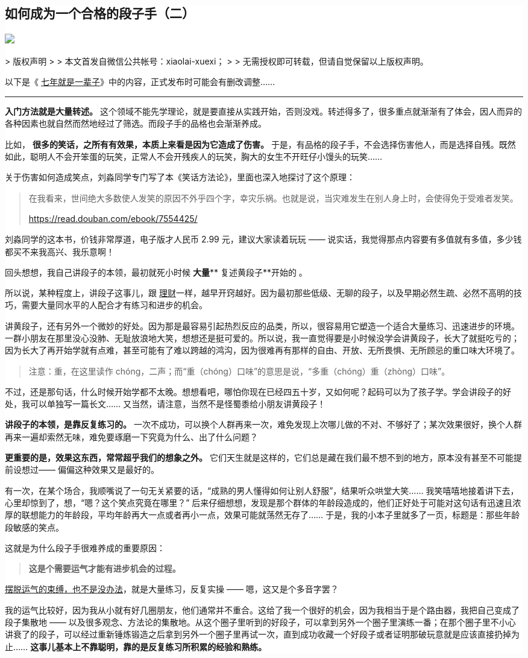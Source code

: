 ## 如何成为一个合格的段子手（二）
 ![](http://mmbiz.qpic.cn/mmbiz/BDcu2rMySicqDywSVpvV9GBmVDK6XSMjZroeJBiaEXu72STGXYabTdM0b1uP7MnRPQNgp585KuGpSHHEriaiaNFxkA/640?wx_fmt=jpeg&wxfrom=5)
<head><meta http-equiv="Content-Type" content="text/html; charset=utf-8"></head>
> 版权声明
> 
> 本文首发自微信公共帐号：xiaolai-xuexi；
> 
> 无需授权即可转载，但请自觉保留以上版权声明。

以下是《 [七年就是一辈子](http://mp.weixin.qq.com/s?__biz=MzAxNzI4MTMwMw==&mid=401400134&idx=1&sn=83138ae0f66202fe3a4e0cf561343378&scene=21#wechat_redirect)》中的内容，正式发布时可能会有删改调整……

* * *

**入门方法就是大量转述。** 这个领域不能先学理论，就是要直接从实践开始，否则没戏。转述得多了，很多重点就渐渐有了体会，因人而异的各种因素也就自然而然地经过了筛选。而段子手的品格也会渐渐养成。

比如， **很多的笑话，之所有有效果，本质上来看是因为它造成了伤害。** 于是，有品格的段子手，不会选择伤害他人，而是选择自残。既然如此，聪明人不会开笨蛋的玩笑，正常人不会开残疾人的玩笑，胸大的女生不开旺仔小馒头的玩笑……

关于伤害如何造成笑点，刘淼同学专门写了本《笑话方法论》，里面也深入地探讨了这个原理：

> 在我看来，世间绝大多数使人发笑的原因不外乎四个字，幸灾乐祸。也就是说，当灾难发生在别人身上时，会使得免于受难者发笑。
> 
> https://read.douban.com/ebook/7554425/

刘淼同学的这本书，价钱非常厚道，电子版才人民币 2.99 元，建议大家读着玩玩 —— 说实话，我觉得那点内容要有多值就有多值，多少钱都买不来我高兴、我乐意啊！

回头想想，我自己讲段子的本领，最初就死小时候 **大量**** 复述黄段子**开始的 。

所以说，某种程度上，讲段子这事儿，跟 [理财](http://mp.weixin.qq.com/s?__biz=MzAxNzI4MTMwMw==&mid=400181514&idx=1&sn=879a34ba4c31b86d26cf0b7f807207a9&scene=21#wechat_redirect)一样，越早开窍越好。因为最初那些低级、无聊的段子，以及早期必然生疏、必然不高明的技巧，需要大量同水平的人配合才有练习和进步的机会。

讲黄段子，还有另外一个微妙的好处。因为那是最容易引起热烈反应的品类，所以，很容易用它塑造一个适合大量练习、迅速进步的环境。一群小朋友在那里没心没肺、无耻放浪地大笑，想想还是挺可爱的。所以说，我一直觉得要是小时候没学会讲黄段子，长大了就挺吃亏的；因为长大了再开始学就有点难，甚至可能有了难以跨越的鸿沟，因为很难再有那样的自由、开放、无所畏惧、无所顾忌的重口味大环境了。

> 注意：重，在这里读作 chóng，二声；而“重（chóng）口味”的意思是说，“多重（chóng）重（zhòng）口味”。

不过，还是那句话，什么时候开始学都不太晚。想想看吧，哪怕你现在已经四五十岁，又如何呢？起码可以为了孩子学。学会讲段子的好处，我可以单独写一篇长文…… 又当然，请注意，当然不是怪蜀黍给小朋友讲黄段子！

**讲段子的本领，是靠反复练习的。** 一次不成功，可以换个人群再来一次，难免发现上次哪儿做的不对、不够好了；某次效果很好，换个人群再来一遍却索然无味，难免要琢磨一下究竟为什么、出了什么问题？

**更重要的是，效果这东西，常常超乎我们的想象之外。** 它们天生就是这样的，它们总是藏在我们最不想不到的地方，原本没有甚至不可能提前设想过—— 偏偏这种效果又是最好的。

有一次，在某个场合，我顺嘴说了一句无关紧要的话，“成熟的男人懂得如何让别人舒服”，结果听众哄堂大笑…… 我笑嘻嘻地接着讲下去，心里却惊到了，想，“嗯？这个笑点究竟在哪里？” 后来仔细想想，发现是那个群体的年龄段造成的，他们正好处于可能对这句话有迅速且浓厚的联想能力的年龄段，平均年龄再大一点或者再小一点，效果可能就荡然无存了…… 于是，我的小本子里就多了一页，标题是：那些年龄段敏感的笑点。

这就是为什么段子手很难养成的重要原因：

> **这是个需要运气才能有进步机会的过程。**

[摆脱运气的束缚，也不是没办法](http://mp.weixin.qq.com/s?__biz=MzAxNzI4MTMwMw==&mid=400793862&idx=1&sn=468e4eca4bca8a7cd5e23ca66d1c8d42&scene=21#wechat_redirect)，就是大量练习，反复实操 —— 嗯，这又是个多音字罢？

我的运气比较好，因为我从小就有好几圈朋友，他们通常并不重合。这给了我一个很好的机会，因为我相当于是个路由器，我把自己变成了段子集散地 —— 以及很多观念、方法论的集散地。从这个圈子里听到的好段子，可以拿到另外一个圈子里演练一番；在那个圈子里不小心讲衰了的段子，可以经过重新锤炼锻造之后拿到另外一个圈子里再试一次，直到成功收藏一个好段子或者证明那破玩意就是应该直接扔掉为止…… **这事儿基本上不靠聪明，靠的是反复练习所积累的经验和熟练。**

